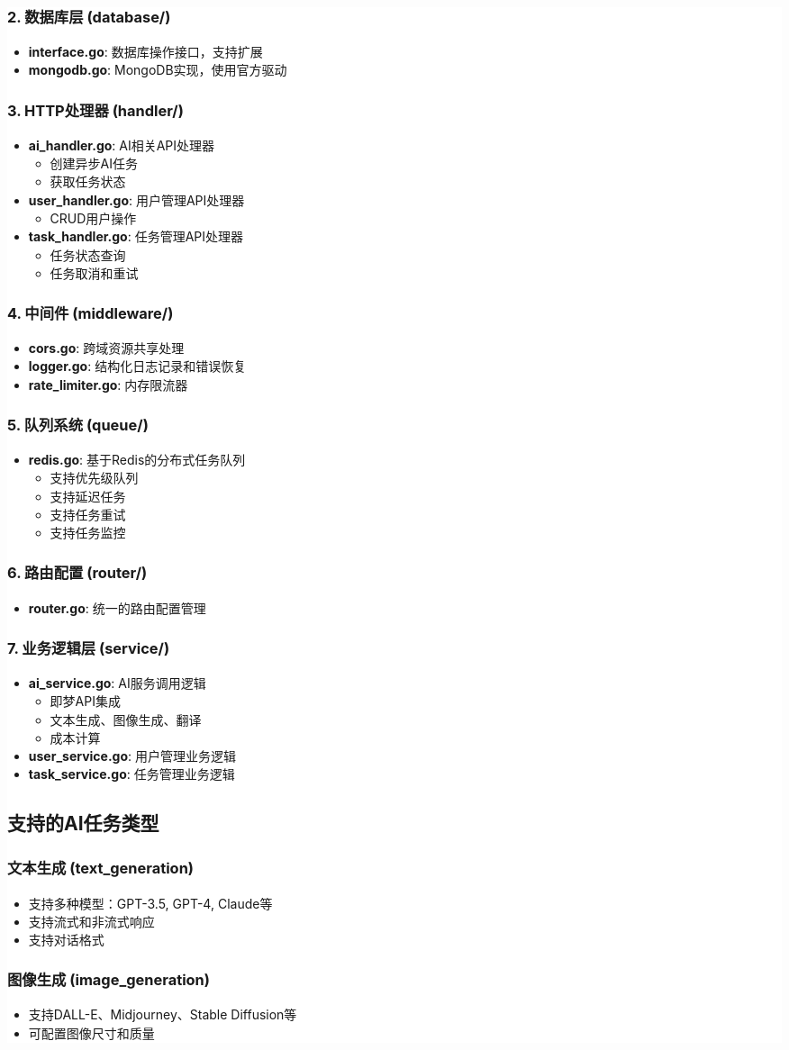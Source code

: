 ### 2. 数据库层 (database/)
- **interface.go**: 数据库操作接口，支持扩展
- **mongodb.go**: MongoDB实现，使用官方驱动

### 3. HTTP处理器 (handler/)
- **ai_handler.go**: AI相关API处理器
  - 创建异步AI任务
  - 获取任务状态
- **user_handler.go**: 用户管理API处理器
  - CRUD用户操作
- **task_handler.go**: 任务管理API处理器
  - 任务状态查询
  - 任务取消和重试

### 4. 中间件 (middleware/)
- **cors.go**: 跨域资源共享处理
- **logger.go**: 结构化日志记录和错误恢复
- **rate_limiter.go**: 内存限流器

### 5. 队列系统 (queue/)
- **redis.go**: 基于Redis的分布式任务队列
  - 支持优先级队列
  - 支持延迟任务
  - 支持任务重试
  - 支持任务监控

### 6. 路由配置 (router/)
- **router.go**: 统一的路由配置管理

### 7. 业务逻辑层 (service/)
- **ai_service.go**: AI服务调用逻辑
  - 即梦API集成
  - 文本生成、图像生成、翻译
  - 成本计算
- **user_service.go**: 用户管理业务逻辑
- **task_service.go**: 任务管理业务逻辑

## 支持的AI任务类型

### 文本生成 (text_generation)
- 支持多种模型：GPT-3.5, GPT-4, Claude等
- 支持流式和非流式响应
- 支持对话格式

### 图像生成 (image_generation)
- 支持DALL-E、Midjourney、Stable Diffusion等
- 可配置图像尺寸和质量
